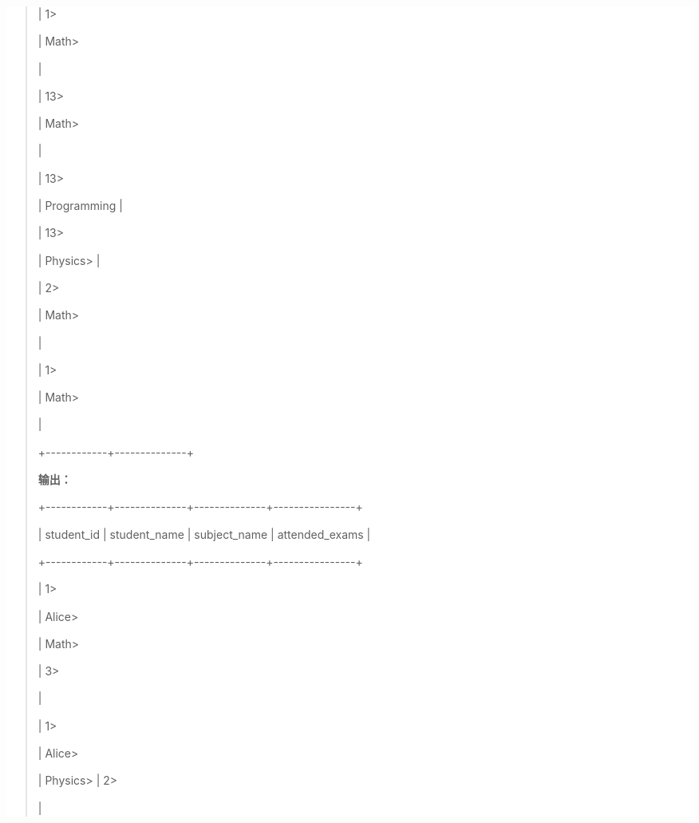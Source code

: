 > 
> | 1> 
> > 
>   | Math> 
> > 
>  |
> 
> | 13> 
> > 
>  | Math> 
> > 
>  |
> 
> | 13> 
> > 
>  | Programming  |
> 
> | 13> 
> > 
>  | Physics> 
>   |
> 
> | 2> 
> > 
>   | Math> 
> > 
>  |
> 
> | 1> 
> > 
>   | Math> 
> > 
>  |
> 
> +------------+--------------+
> 
> **输出：**
> 
> +------------+--------------+--------------+----------------+
> 
> | student_id | student_name | subject_name | attended_exams |
> 
> +------------+--------------+--------------+----------------+
> 
> | 1> 
> > 
>   | Alice> 
> > 
> | Math> 
> > 
>  | 3> 
> > 
> > 
>   |
> 
> | 1> 
> > 
>   | Alice> 
> > 
> | Physics> 
>   | 2> 
> > 
> > 
>   |